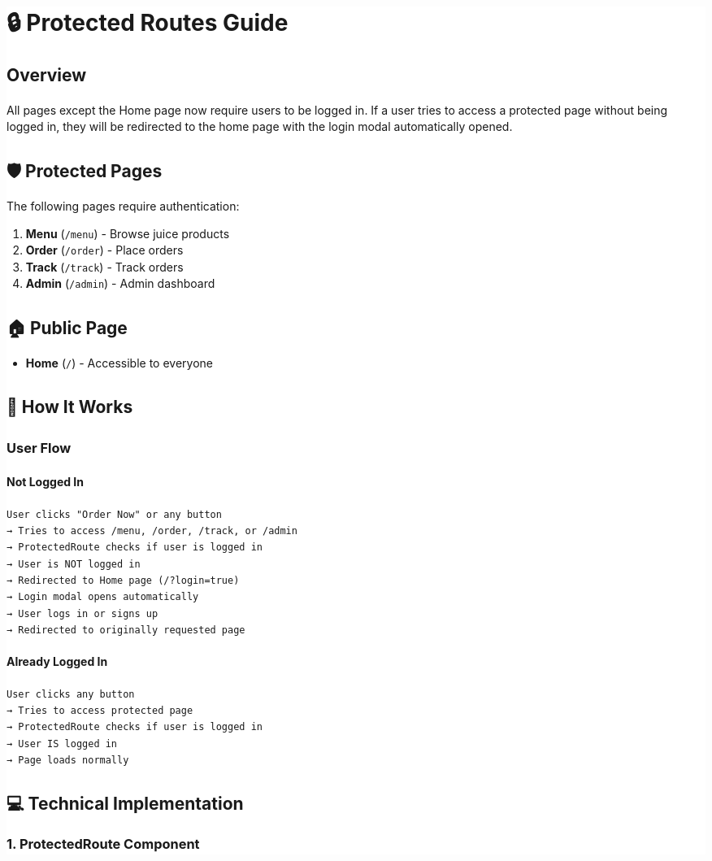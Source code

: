 # 🔒 Protected Routes Guide

## Overview

All pages except the Home page now require users to be logged in. If a user tries to access a protected page without being logged in, they will be redirected to the home page with the login modal automatically opened.

## 🛡️ Protected Pages

The following pages require authentication:

1. **Menu** (`/menu`) - Browse juice products
2. **Order** (`/order`) - Place orders
3. **Track** (`/track`) - Track orders
4. **Admin** (`/admin`) - Admin dashboard

## 🏠 Public Page

- **Home** (`/`) - Accessible to everyone

## 🔄 How It Works

### User Flow

#### Not Logged In
```
User clicks "Order Now" or any button
→ Tries to access /menu, /order, /track, or /admin
→ ProtectedRoute checks if user is logged in
→ User is NOT logged in
→ Redirected to Home page (/?login=true)
→ Login modal opens automatically
→ User logs in or signs up
→ Redirected to originally requested page
```

#### Already Logged In
```
User clicks any button
→ Tries to access protected page
→ ProtectedRoute checks if user is logged in
→ User IS logged in
→ Page loads normally
```

## 💻 Technical Implementation

### 1. ProtectedRoute Component
